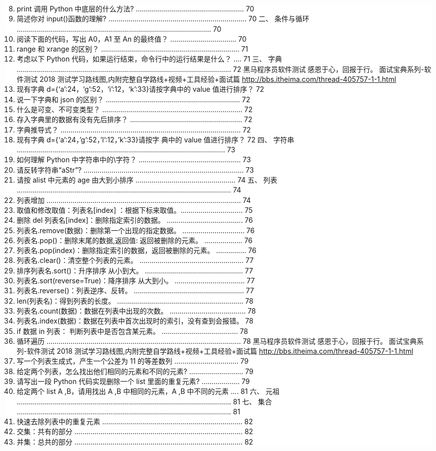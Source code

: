8. print 调用 Python 中底层的什么方法? ...................................................... 70
9. 简述你对 input()函数的理解? ..................................................................... 70
二、 条件与循环 ................................................................................................. 70
10. 阅读下面的代码，写出 A0，A1 至 An 的最终值？ ................................. 70
11. range 和 xrange 的区别？ ..................................................................... 71
12. 考虑以下 Python 代码，如果运行结束，命令行中的运行结果是什么？ .... 71
三、 字典 ........................................................................................................... 72
黑马程序员软件测试
感恩于心，回报于行。 面试宝典系列-软件测试
2018 测试学习路线图,内附完整自学路线+视频+工具经验+面试篇
http://bbs.itheima.com/thread-405757-1-1.html
13. 现有字典 d={‘a’:24，‘g’:52，‘i’:12，‘k’:33}请按字典中的 value 值进行排序？
 72
14. 说一下字典和 json 的区别？ ................................................................... 72
15. 什么是可变、不可变类型？ ...................................................................... 72
16. 存入字典里的数据有没有先后排序？ ........................................................ 72
17. 字典推导式？ .......................................................................................... 72
18. 现有字典 d={‘a’:24，’g’:52，’l’:12，’k’:33}请按字 典中的 value 值进行排序？
 72
四、 字符串 ........................................................................................................ 73
19. 如何理解 Python 中字符串中的\字符？ ................................................... 73
20. 请反转字符串“aStr”? ................................................................................ 73
21. 请按 alist 中元素的 age 由大到小排序 .................................................. 74
五、 列表 ........................................................................................................... 74
22. 列表增加 ................................................................................................. 74
23. 取值和修改取值：列表名[index] ：根据下标来取值。............................... 75
24. 删除 del 列表名[index]：删除指定索引的数据。 ...................................... 76
25. 列表名.remove(数据)：删除第一个出现的指定数据。 ............................... 76
26. 列表名.pop()：删除末尾的数据,返回值: 返回被删除的元素。 ................... 76
27. 列表名.pop(index)：删除指定索引的数据，返回被删除的元素。 ............... 76
28. 列表名.clear()：清空整个列表的元素。 .................................................... 77
29. 排序列表名.sort()：升序排序 从小到大。 ................................................. 77
30. 列表名.sort(reverse=True)：降序排序 从大到小。 ................................... 77
31. 列表名.reverse()：列表逆序、反转。 ....................................................... 77
32. len(列表名)：得到列表的长度。 ............................................................... 78
33. 列表名.count(数据)：数据在列表中出现的次数。 ...................................... 78
34. 列表名.index(数据)：数据在列表中首次出现时的索引，没有查到会报错。 78
35. if 数据 in 列表： 判断列表中是否包含某元素。 ...................................... 78
36. 循环遍历 ................................................................................................. 78
黑马程序员软件测试
感恩于心，回报于行。 面试宝典系列-软件测试
2018 测试学习路线图,内附完整自学路线+视频+工具经验+面试篇
http://bbs.itheima.com/thread-405757-1-1.html
37. 写一个列表生成式，产生一个公差为 11 的等差数列 ................................ 79
38. 给定两个列表，怎么找出他们相同的元素和不同的元素? ........................... 79
39. 请写出一段 Python 代码实现删除一个 list 里面的重复元素? ................... 79
40. 给定两个 list A ,B，请用找出 A ,B 中相同的元素，A ,B 中不同的元素 .... 81
六、 元祖 ........................................................................................................... 81
七、 集合 ........................................................................................................... 81
41. 快速去除列表中的重复元素 ...................................................................... 82
42. 交集：共有的部分 .................................................................................... 82
43. 并集：总共的部分 .................................................................................... 82
